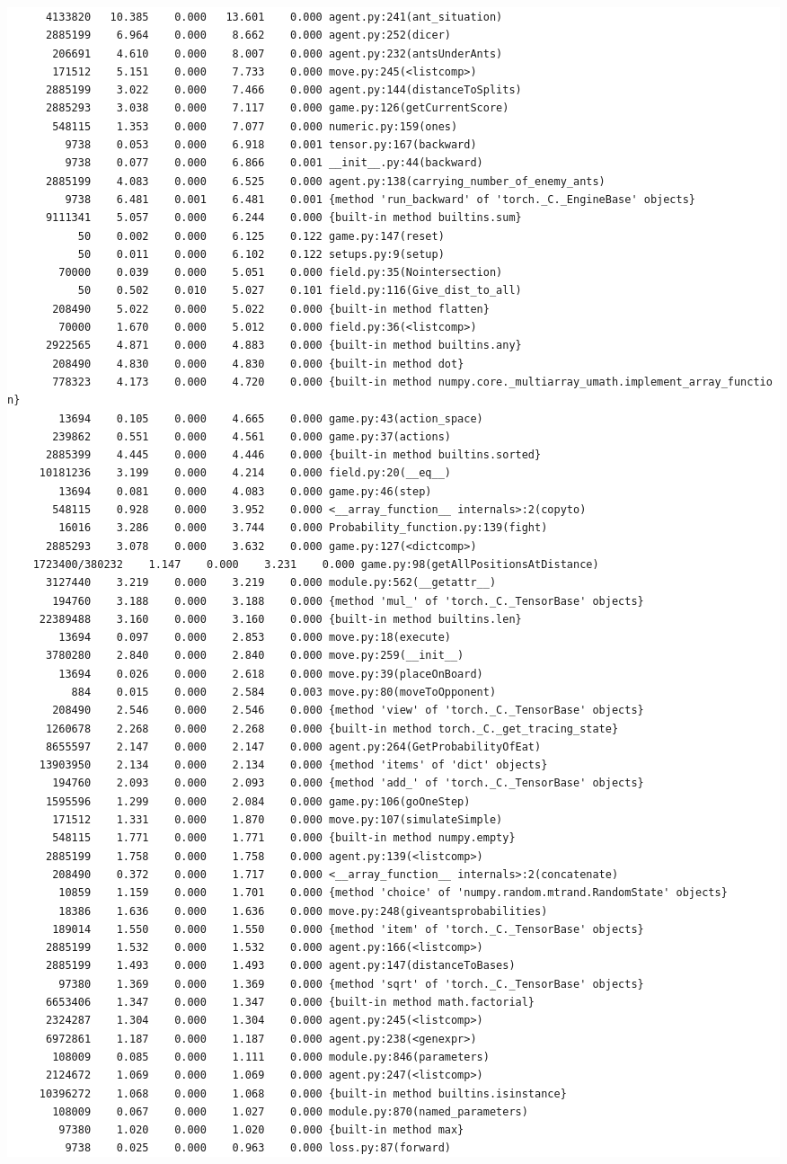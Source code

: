           4133820   10.385    0.000   13.601    0.000 agent.py:241(ant_situation)
          2885199    6.964    0.000    8.662    0.000 agent.py:252(dicer)
           206691    4.610    0.000    8.007    0.000 agent.py:232(antsUnderAnts)
           171512    5.151    0.000    7.733    0.000 move.py:245(<listcomp>)
          2885199    3.022    0.000    7.466    0.000 agent.py:144(distanceToSplits)
          2885293    3.038    0.000    7.117    0.000 game.py:126(getCurrentScore)
           548115    1.353    0.000    7.077    0.000 numeric.py:159(ones)
             9738    0.053    0.000    6.918    0.001 tensor.py:167(backward)
             9738    0.077    0.000    6.866    0.001 __init__.py:44(backward)
          2885199    4.083    0.000    6.525    0.000 agent.py:138(carrying_number_of_enemy_ants)
             9738    6.481    0.001    6.481    0.001 {method 'run_backward' of 'torch._C._EngineBase' objects}
          9111341    5.057    0.000    6.244    0.000 {built-in method builtins.sum}
               50    0.002    0.000    6.125    0.122 game.py:147(reset)
               50    0.011    0.000    6.102    0.122 setups.py:9(setup)
            70000    0.039    0.000    5.051    0.000 field.py:35(Nointersection)
               50    0.502    0.010    5.027    0.101 field.py:116(Give_dist_to_all)
           208490    5.022    0.000    5.022    0.000 {built-in method flatten}
            70000    1.670    0.000    5.012    0.000 field.py:36(<listcomp>)
          2922565    4.871    0.000    4.883    0.000 {built-in method builtins.any}
           208490    4.830    0.000    4.830    0.000 {built-in method dot}
           778323    4.173    0.000    4.720    0.000 {built-in method numpy.core._multiarray_umath.implement_array_function}
            13694    0.105    0.000    4.665    0.000 game.py:43(action_space)
           239862    0.551    0.000    4.561    0.000 game.py:37(actions)
          2885399    4.445    0.000    4.446    0.000 {built-in method builtins.sorted}
         10181236    3.199    0.000    4.214    0.000 field.py:20(__eq__)
            13694    0.081    0.000    4.083    0.000 game.py:46(step)
           548115    0.928    0.000    3.952    0.000 <__array_function__ internals>:2(copyto)
            16016    3.286    0.000    3.744    0.000 Probability_function.py:139(fight)
          2885293    3.078    0.000    3.632    0.000 game.py:127(<dictcomp>)
        1723400/380232    1.147    0.000    3.231    0.000 game.py:98(getAllPositionsAtDistance)
          3127440    3.219    0.000    3.219    0.000 module.py:562(__getattr__)
           194760    3.188    0.000    3.188    0.000 {method 'mul_' of 'torch._C._TensorBase' objects}
         22389488    3.160    0.000    3.160    0.000 {built-in method builtins.len}
            13694    0.097    0.000    2.853    0.000 move.py:18(execute)
          3780280    2.840    0.000    2.840    0.000 move.py:259(__init__)
            13694    0.026    0.000    2.618    0.000 move.py:39(placeOnBoard)
              884    0.015    0.000    2.584    0.003 move.py:80(moveToOpponent)
           208490    2.546    0.000    2.546    0.000 {method 'view' of 'torch._C._TensorBase' objects}
          1260678    2.268    0.000    2.268    0.000 {built-in method torch._C._get_tracing_state}
          8655597    2.147    0.000    2.147    0.000 agent.py:264(GetProbabilityOfEat)
         13903950    2.134    0.000    2.134    0.000 {method 'items' of 'dict' objects}
           194760    2.093    0.000    2.093    0.000 {method 'add_' of 'torch._C._TensorBase' objects}
          1595596    1.299    0.000    2.084    0.000 game.py:106(goOneStep)
           171512    1.331    0.000    1.870    0.000 move.py:107(simulateSimple)
           548115    1.771    0.000    1.771    0.000 {built-in method numpy.empty}
          2885199    1.758    0.000    1.758    0.000 agent.py:139(<listcomp>)
           208490    0.372    0.000    1.717    0.000 <__array_function__ internals>:2(concatenate)
            10859    1.159    0.000    1.701    0.000 {method 'choice' of 'numpy.random.mtrand.RandomState' objects}
            18386    1.636    0.000    1.636    0.000 move.py:248(giveantsprobabilities)
           189014    1.550    0.000    1.550    0.000 {method 'item' of 'torch._C._TensorBase' objects}
          2885199    1.532    0.000    1.532    0.000 agent.py:166(<listcomp>)
          2885199    1.493    0.000    1.493    0.000 agent.py:147(distanceToBases)
            97380    1.369    0.000    1.369    0.000 {method 'sqrt' of 'torch._C._TensorBase' objects}
          6653406    1.347    0.000    1.347    0.000 {built-in method math.factorial}
          2324287    1.304    0.000    1.304    0.000 agent.py:245(<listcomp>)
          6972861    1.187    0.000    1.187    0.000 agent.py:238(<genexpr>)
           108009    0.085    0.000    1.111    0.000 module.py:846(parameters)
          2124672    1.069    0.000    1.069    0.000 agent.py:247(<listcomp>)
         10396272    1.068    0.000    1.068    0.000 {built-in method builtins.isinstance}
           108009    0.067    0.000    1.027    0.000 module.py:870(named_parameters)
            97380    1.020    0.000    1.020    0.000 {built-in method max}
             9738    0.025    0.000    0.963    0.000 loss.py:87(forward)